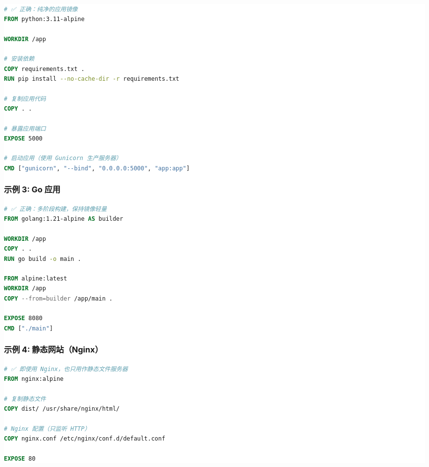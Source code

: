 ```dockerfile
# ✅ 正确：纯净的应用镜像
FROM python:3.11-alpine

WORKDIR /app

# 安装依赖
COPY requirements.txt .
RUN pip install --no-cache-dir -r requirements.txt

# 复制应用代码
COPY . .

# 暴露应用端口
EXPOSE 5000

# 启动应用（使用 Gunicorn 生产服务器）
CMD ["gunicorn", "--bind", "0.0.0.0:5000", "app:app"]
```

### 示例 3: Go 应用

```dockerfile
# ✅ 正确：多阶段构建，保持镜像轻量
FROM golang:1.21-alpine AS builder

WORKDIR /app
COPY . .
RUN go build -o main .

FROM alpine:latest
WORKDIR /app
COPY --from=builder /app/main .

EXPOSE 8080
CMD ["./main"]
```

### 示例 4: 静态网站（Nginx）

```dockerfile
# ✅ 即使用 Nginx，也只用作静态文件服务器
FROM nginx:alpine

# 复制静态文件
COPY dist/ /usr/share/nginx/html/

# Nginx 配置（只监听 HTTP）
COPY nginx.conf /etc/nginx/conf.d/default.conf

EXPOSE 80
```
